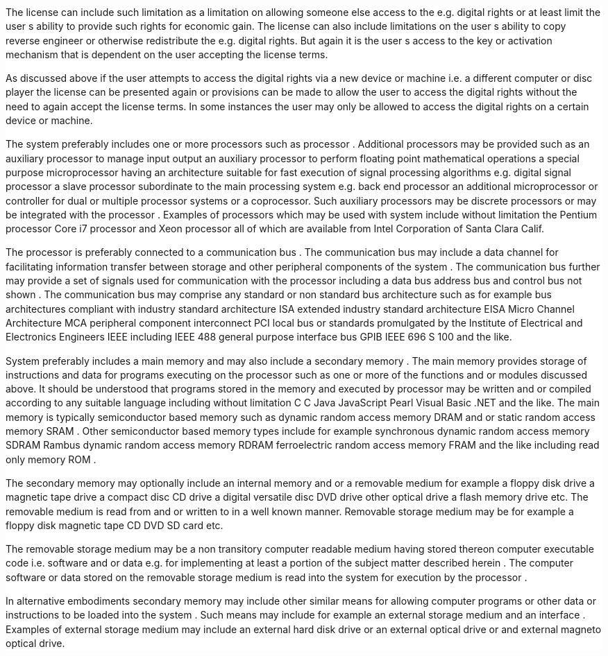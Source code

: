 The license can include such limitation as a limitation on allowing someone else access to the e.g. digital rights or at least limit the user s ability to provide such rights for economic gain. The license can also include limitations on the user s ability to copy reverse engineer or otherwise redistribute the e.g. digital rights. But again it is the user s access to the key or activation mechanism that is dependent on the user accepting the license terms.

As discussed above if the user attempts to access the digital rights via a new device or machine i.e. a different computer or disc player the license can be presented again or provisions can be made to allow the user to access the digital rights without the need to again accept the license terms. In some instances the user may only be allowed to access the digital rights on a certain device or machine.

The system preferably includes one or more processors such as processor . Additional processors may be provided such as an auxiliary processor to manage input output an auxiliary processor to perform floating point mathematical operations a special purpose microprocessor having an architecture suitable for fast execution of signal processing algorithms e.g. digital signal processor a slave processor subordinate to the main processing system e.g. back end processor an additional microprocessor or controller for dual or multiple processor systems or a coprocessor. Such auxiliary processors may be discrete processors or may be integrated with the processor . Examples of processors which may be used with system include without limitation the Pentium processor Core i7 processor and Xeon processor all of which are available from Intel Corporation of Santa Clara Calif.

The processor is preferably connected to a communication bus . The communication bus may include a data channel for facilitating information transfer between storage and other peripheral components of the system . The communication bus further may provide a set of signals used for communication with the processor including a data bus address bus and control bus not shown . The communication bus may comprise any standard or non standard bus architecture such as for example bus architectures compliant with industry standard architecture ISA extended industry standard architecture EISA Micro Channel Architecture MCA peripheral component interconnect PCI local bus or standards promulgated by the Institute of Electrical and Electronics Engineers IEEE including IEEE 488 general purpose interface bus GPIB IEEE 696 S 100 and the like.

System preferably includes a main memory and may also include a secondary memory . The main memory provides storage of instructions and data for programs executing on the processor such as one or more of the functions and or modules discussed above. It should be understood that programs stored in the memory and executed by processor may be written and or compiled according to any suitable language including without limitation C C Java JavaScript Pearl Visual Basic .NET and the like. The main memory is typically semiconductor based memory such as dynamic random access memory DRAM and or static random access memory SRAM . Other semiconductor based memory types include for example synchronous dynamic random access memory SDRAM Rambus dynamic random access memory RDRAM ferroelectric random access memory FRAM and the like including read only memory ROM .

The secondary memory may optionally include an internal memory and or a removable medium for example a floppy disk drive a magnetic tape drive a compact disc CD drive a digital versatile disc DVD drive other optical drive a flash memory drive etc. The removable medium is read from and or written to in a well known manner. Removable storage medium may be for example a floppy disk magnetic tape CD DVD SD card etc.

The removable storage medium may be a non transitory computer readable medium having stored thereon computer executable code i.e. software and or data e.g. for implementing at least a portion of the subject matter described herein . The computer software or data stored on the removable storage medium is read into the system for execution by the processor .

In alternative embodiments secondary memory may include other similar means for allowing computer programs or other data or instructions to be loaded into the system . Such means may include for example an external storage medium and an interface . Examples of external storage medium may include an external hard disk drive or an external optical drive or and external magneto optical drive.
